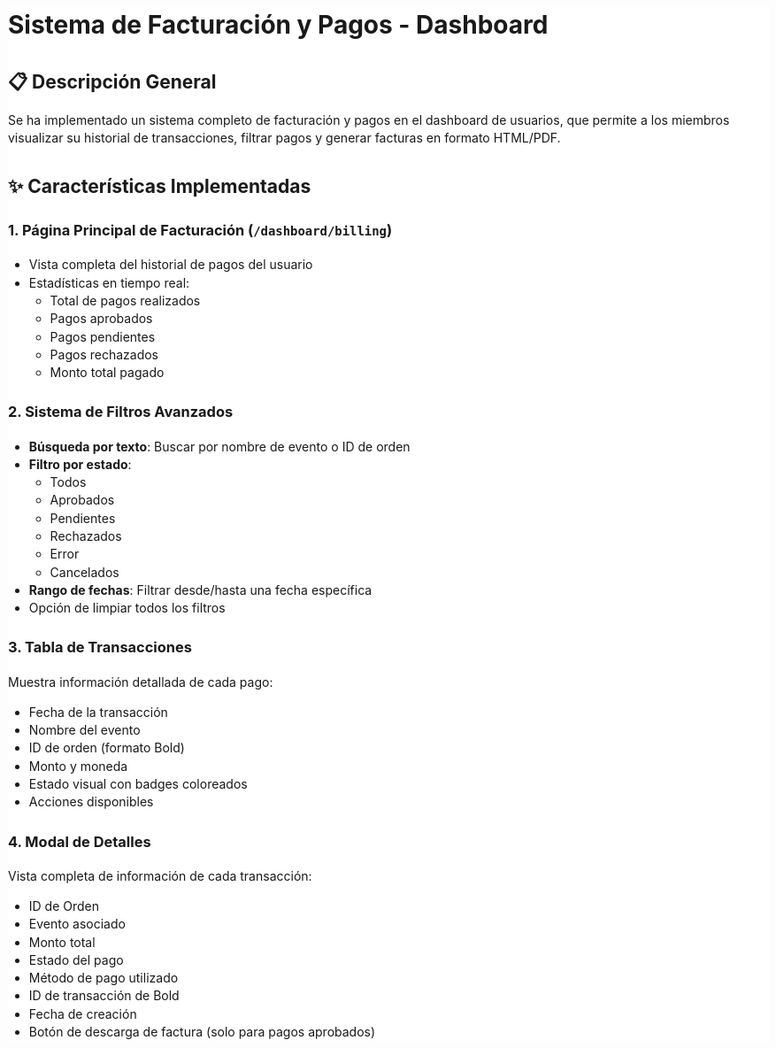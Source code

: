 # Sistema de Facturación y Pagos - Dashboard

## 📋 Descripción General

Se ha implementado un sistema completo de facturación y pagos en el dashboard de usuarios, que permite a los miembros visualizar su historial de transacciones, filtrar pagos y generar facturas en formato HTML/PDF.

## ✨ Características Implementadas

### 1. **Página Principal de Facturación** (`/dashboard/billing`)
- Vista completa del historial de pagos del usuario
- Estadísticas en tiempo real:
  - Total de pagos realizados
  - Pagos aprobados
  - Pagos pendientes
  - Pagos rechazados
  - Monto total pagado

### 2. **Sistema de Filtros Avanzados**
- **Búsqueda por texto**: Buscar por nombre de evento o ID de orden
- **Filtro por estado**: 
  - Todos
  - Aprobados
  - Pendientes
  - Rechazados
  - Error
  - Cancelados
- **Rango de fechas**: Filtrar desde/hasta una fecha específica
- Opción de limpiar todos los filtros

### 3. **Tabla de Transacciones**
Muestra información detallada de cada pago:
- Fecha de la transacción
- Nombre del evento
- ID de orden (formato Bold)
- Monto y moneda
- Estado visual con badges coloreados
- Acciones disponibles

### 4. **Modal de Detalles**
Vista completa de información de cada transacción:
- ID de Orden
- Evento asociado
- Monto total
- Estado del pago
- Método de pago utilizado
- ID de transacción de Bold
- Fecha de creación
- Botón de descarga de factura (solo para pagos aprobados)
